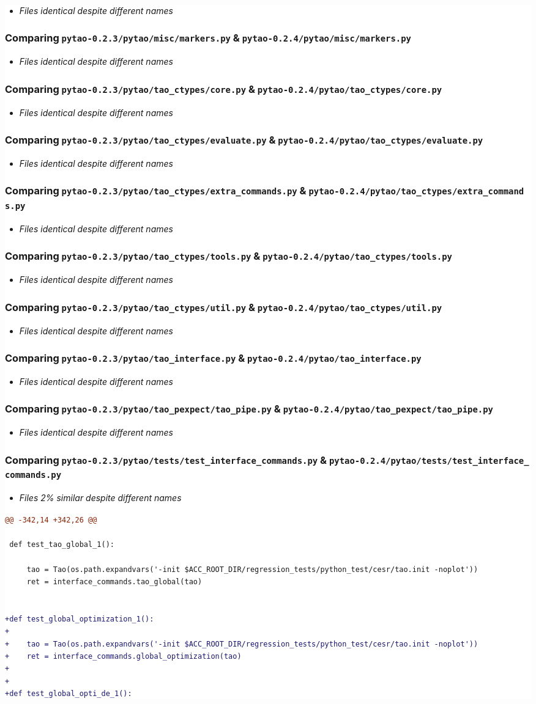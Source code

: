  * *Files identical despite different names*

### Comparing `pytao-0.2.3/pytao/misc/markers.py` & `pytao-0.2.4/pytao/misc/markers.py`

 * *Files identical despite different names*

### Comparing `pytao-0.2.3/pytao/tao_ctypes/core.py` & `pytao-0.2.4/pytao/tao_ctypes/core.py`

 * *Files identical despite different names*

### Comparing `pytao-0.2.3/pytao/tao_ctypes/evaluate.py` & `pytao-0.2.4/pytao/tao_ctypes/evaluate.py`

 * *Files identical despite different names*

### Comparing `pytao-0.2.3/pytao/tao_ctypes/extra_commands.py` & `pytao-0.2.4/pytao/tao_ctypes/extra_commands.py`

 * *Files identical despite different names*

### Comparing `pytao-0.2.3/pytao/tao_ctypes/tools.py` & `pytao-0.2.4/pytao/tao_ctypes/tools.py`

 * *Files identical despite different names*

### Comparing `pytao-0.2.3/pytao/tao_ctypes/util.py` & `pytao-0.2.4/pytao/tao_ctypes/util.py`

 * *Files identical despite different names*

### Comparing `pytao-0.2.3/pytao/tao_interface.py` & `pytao-0.2.4/pytao/tao_interface.py`

 * *Files identical despite different names*

### Comparing `pytao-0.2.3/pytao/tao_pexpect/tao_pipe.py` & `pytao-0.2.4/pytao/tao_pexpect/tao_pipe.py`

 * *Files identical despite different names*

### Comparing `pytao-0.2.3/pytao/tests/test_interface_commands.py` & `pytao-0.2.4/pytao/tests/test_interface_commands.py`

 * *Files 2% similar despite different names*

```diff
@@ -342,14 +342,26 @@
         
 def test_tao_global_1():
     
     tao = Tao(os.path.expandvars('-init $ACC_ROOT_DIR/regression_tests/python_test/cesr/tao.init -noplot'))
     ret = interface_commands.tao_global(tao)
             
         
+def test_global_optimization_1():
+    
+    tao = Tao(os.path.expandvars('-init $ACC_ROOT_DIR/regression_tests/python_test/cesr/tao.init -noplot'))
+    ret = interface_commands.global_optimization(tao)
+            
+        
+def test_global_opti_de_1():
```